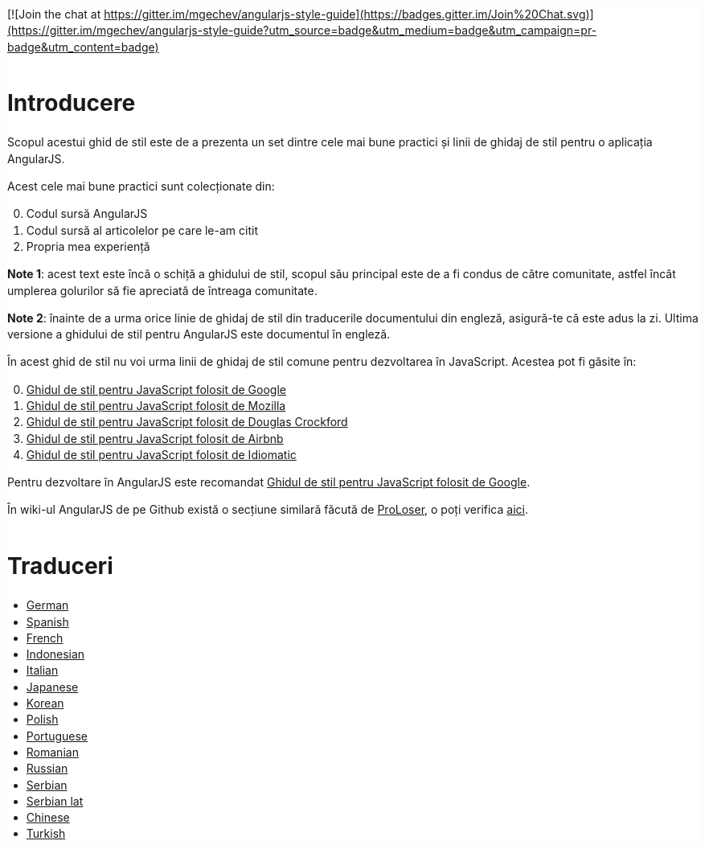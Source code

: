 [![Join the chat at https://gitter.im/mgechev/angularjs-style-guide](https://badges.gitter.im/Join%20Chat.svg)](https://gitter.im/mgechev/angularjs-style-guide?utm_source=badge&utm_medium=badge&utm_campaign=pr-badge&utm_content=badge)

# Introducere

Scopul acestui ghid de stil este de a prezenta un set dintre cele mai bune practici și linii de ghidaj de stil pentru o aplicația AngularJS.

Acest cele mai bune practici sunt colecționate din:

0. Codul sursă AngularJS
0. Codul sursă al articolelor pe care le-am citit
0. Propria mea experiență

**Note 1**: acest text este încă o schiță a ghidului de stil, scopul său principal este de a fi condus de către comunitate, astfel încât umplerea golurilor să fie apreciată de întreaga comunitate.

**Note 2**: înainte de a urma orice linie de ghidaj de stil din traducerile documentului din engleză, asigură-te că este adus la zi. Ultima versione a ghidului de stil pentru AngularJS este documentul în engleză.

În acest ghid de stil nu voi urma linii de ghidaj de stil comune pentru dezvoltarea în JavaScript. Acestea pot fi găsite în:

0. [Ghidul de stil pentru JavaScript folosit de Google](https://google.github.io/styleguide/javascriptguide.xml)
0. [Ghidul de stil pentru JavaScript folosit de Mozilla](https://developer.mozilla.org/en-US/docs/Developer_Guide/Coding_Style)
0. [Ghidul de stil pentru JavaScript folosit de Douglas Crockford](http://javascript.crockford.com/code.html)
0. [Ghidul de stil pentru JavaScript folosit de Airbnb](https://github.com/airbnb/javascript)
0. [Ghidul de stil pentru JavaScript folosit de Idiomatic](https://github.com/rwaldron/idiomatic.js/)

Pentru dezvoltare în AngularJS este recomandat [Ghidul de stil pentru JavaScript folosit de Google](https://google.github.io/styleguide/javascriptguide.xml).

În wiki-ul AngularJS de pe Github există o secțiune similară făcută de [ProLoser](https://github.com/ProLoser), o poți verifica [aici](https://github.com/angular/angular.js/wiki).

# Traduceri

- [German](https://github.com/mgechev/angularjs-style-guide/blob/master/README-de-de.md)
- [Spanish](https://github.com/mgechev/angularjs-style-guide/blob/master/README-es-es.md)
- [French](https://github.com/mgechev/angularjs-style-guide/blob/master/README-fr-fr.md)
- [Indonesian](https://github.com/mgechev/angularjs-style-guide/blob/master/README-id-id.md)
- [Italian](https://github.com/mgechev/angularjs-style-guide/blob/master/README-it-it.md)
- [Japanese](https://github.com/mgechev/angularjs-style-guide/blob/master/README-ja-jp.md)
- [Korean](https://github.com/mgechev/angularjs-style-guide/blob/master/README-ko-kr.md)
- [Polish](https://github.com/mgechev/angularjs-style-guide/blob/master/README-pl-pl.md)
- [Portuguese](https://github.com/mgechev/angularjs-style-guide/blob/master/README-pt-br.md)
- [Romanian](https://github.com/mgechev/angularjs-style-guide/blob/master/README-ro-ro.md)
- [Russian](https://github.com/mgechev/angularjs-style-guide/blob/master/README-ru-ru.md)
- [Serbian](https://github.com/mgechev/angularjs-style-guide/blob/master/README-sr.md)
- [Serbian lat](https://github.com/mgechev/angularjs-style-guide/blob/master/README-sr-lat.md)
- [Chinese](https://github.com/mgechev/angularjs-style-guide/blob/master/README-zh-cn.md)
- [Turkish](https://github.com/mgechev/angularjs-style-guide/blob/master/README-tr-tr.md)
